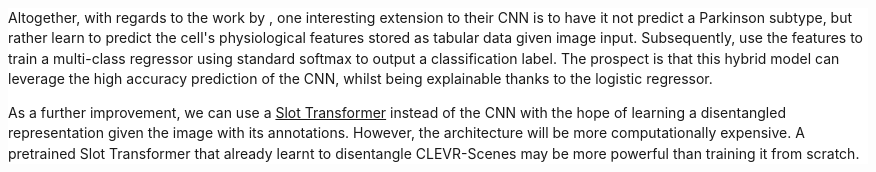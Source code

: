 Altogether, with regards to the work by <d-cite key="dsa_2023_prediction"></d-cite>, one interesting extension to their CNN is to have it not predict a Parkinson subtype, but rather learn to predict the cell's physiological features stored as tabular data given image input. Subsequently, use the features to train a multi-class regressor using standard softmax to output a classification label. The prospect is that this hybrid model can leverage the high accuracy prediction of the CNN, whilst being explainable thanks to the logistic regressor. 

As a further improvement, we can use a [Slot Transformer](https://arxiv.org/abs/2210.11394) instead of the CNN with the hope of learning a disentangled representation given the image with its annotations. However, the architecture will be more computationally expensive. A pretrained Slot Transformer that already learnt to disentangle CLEVR-Scenes may be more powerful than training it from scratch.    